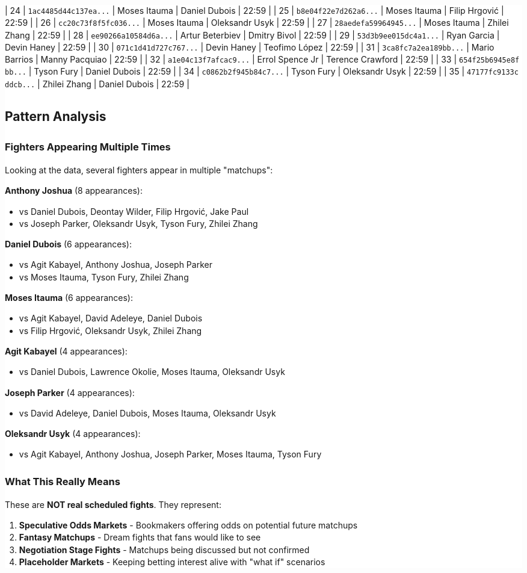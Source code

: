 | 24 | `1ac4485d44c137ea...` | Moses Itauma | Daniel Dubois | 22:59 |
| 25 | `b8e04f22e7d262a6...` | Moses Itauma | Filip Hrgović | 22:59 |
| 26 | `cc20c73f8f5fc036...` | Moses Itauma | Oleksandr Usyk | 22:59 |
| 27 | `28aedefa59964945...` | Moses Itauma | Zhilei Zhang | 22:59 |
| 28 | `ee90266a10584d6a...` | Artur Beterbiev | Dmitry Bivol | 22:59 |
| 29 | `53d3b9ee015dc4a1...` | Ryan Garcia | Devin Haney | 22:59 |
| 30 | `071c1d41d727c767...` | Devin Haney | Teofimo López | 22:59 |
| 31 | `3ca8fc7a2ea189bb...` | Mario Barrios | Manny Pacquiao | 22:59 |
| 32 | `a1e04c13f7afcac9...` | Errol Spence Jr | Terence Crawford | 22:59 |
| 33 | `654f25b6945e8fbb...` | Tyson Fury | Daniel Dubois | 22:59 |
| 34 | `c0862b2f945b84c7...` | Tyson Fury | Oleksandr Usyk | 22:59 |
| 35 | `47177fc9133cddcb...` | Zhilei Zhang | Daniel Dubois | 22:59 |

## Pattern Analysis

### Fighters Appearing Multiple Times

Looking at the data, several fighters appear in multiple "matchups":

**Anthony Joshua** (8 appearances):
- vs Daniel Dubois, Deontay Wilder, Filip Hrgović, Jake Paul
- vs Joseph Parker, Oleksandr Usyk, Tyson Fury, Zhilei Zhang

**Daniel Dubois** (6 appearances):
- vs Agit Kabayel, Anthony Joshua, Joseph Parker
- vs Moses Itauma, Tyson Fury, Zhilei Zhang

**Moses Itauma** (6 appearances):
- vs Agit Kabayel, David Adeleye, Daniel Dubois
- vs Filip Hrgović, Oleksandr Usyk, Zhilei Zhang

**Agit Kabayel** (4 appearances):
- vs Daniel Dubois, Lawrence Okolie, Moses Itauma, Oleksandr Usyk

**Joseph Parker** (4 appearances):
- vs David Adeleye, Daniel Dubois, Moses Itauma, Oleksandr Usyk

**Oleksandr Usyk** (4 appearances):
- vs Agit Kabayel, Anthony Joshua, Joseph Parker, Moses Itauma, Tyson Fury

### What This Really Means

These are **NOT real scheduled fights**. They represent:

1. **Speculative Odds Markets** - Bookmakers offering odds on potential future matchups
2. **Fantasy Matchups** - Dream fights that fans would like to see
3. **Negotiation Stage Fights** - Matchups being discussed but not confirmed
4. **Placeholder Markets** - Keeping betting interest alive with "what if" scenarios
